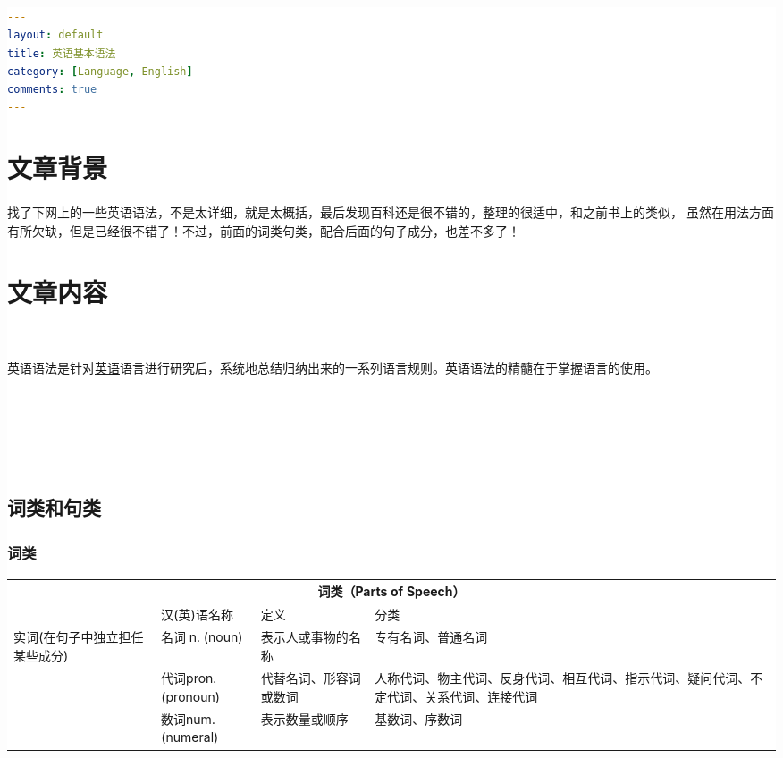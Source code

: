 ```yaml
---
layout: default
title: 英语基本语法
category: [Language, English]
comments: true
---
```


# 文章背景
找了下网上的一些英语语法，不是太详细，就是太概括，最后发现百科还是很不错的，整理的很适中，和之前书上的类似，
虽然在用法方面有所欠缺，但是已经很不错了！不过，前面的词类句类，配合后面的句子成分，也差不多了！







# 文章内容



​

英语语法是针对[英语](https://baike.baidu.com/item/%E8%8B%B1%E8%AF%AD/109997)语言进行研究后，系统地总结归纳出来的一系列语言规则。英语语法的精髓在于掌握语言的使用。

​

​

​

## 词类和句类




### 词类

<table>
  <tr>
    <th colspan="4" class="align-left">词类（Parts of Speech）</th>
  </tr>
  <tr>
    <td>​</td>
    <td>汉(英)语名称</td>
    <td>定义</td>
    <td>分类</td>
  </tr>
  <tr>
    <td rowspan="6">实词(在句子中独立担任某些成分)</td>
    <td>名词 n. (noun)</td>
    <td>表示人或事物的名称</td>
    <td>专有名词、普通名词</td>
  </tr>
  <tr>
    <td>代词pron. (pronoun)</td>
    <td>代替名词、形容词或数词</td>
    <td>人称代词、物主代词、反身代词、相互代词、指示代词、疑问代词、不定代词、关系代词、连接代词</td>
  </tr>
  <tr>
    <td>数词num. (numeral)</td>
    <td>表示数量或顺序</td>
    <td>基数词、序数词</td>
  </tr>
  <tr>